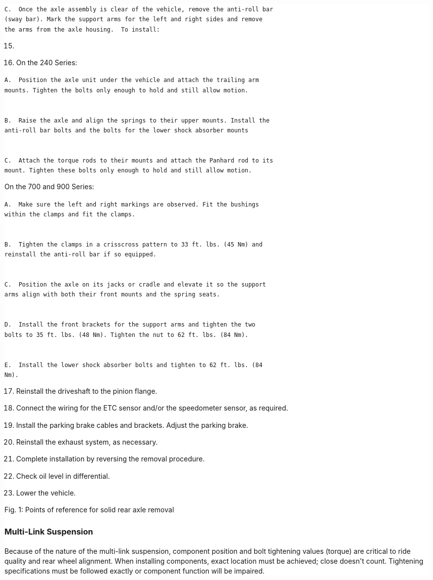     C.  Once the axle assembly is clear of the vehicle, remove the anti-roll bar
    (sway bar). Mark the support arms for the left and right sides and remove
    the arms from the axle housing.  To install:

15.

16.  On the 240 Series:

    A.  Position the axle unit under the vehicle and attach the trailing arm
    mounts. Tighten the bolts only enough to hold and still allow motion.


    B.  Raise the axle and align the springs to their upper mounts. Install the
    anti-roll bar bolts and the bolts for the lower shock absorber mounts


    C.  Attach the torque rods to their mounts and attach the Panhard rod to its
    mount. Tighten these bolts only enough to hold and still allow motion.

On the 700 and 900 Series:

    A.  Make sure the left and right markings are observed. Fit the bushings
    within the clamps and fit the clamps.


    B.  Tighten the clamps in a crisscross pattern to 33 ft. lbs. (45 Nm) and
    reinstall the anti-roll bar if so equipped.


    C.  Position the axle on its jacks or cradle and elevate it so the support
    arms align with both their front mounts and the spring seats.


    D.  Install the front brackets for the support arms and tighten the two
    bolts to 35 ft. lbs. (48 Nm). Tighten the nut to 62 ft. lbs. (84 Nm).


    E.  Install the lower shock absorber bolts and tighten to 62 ft. lbs. (84
    Nm).

17.  Reinstall the driveshaft to the pinion flange.

18.  Connect the wiring for the ETC sensor and/or the speedometer sensor, as
     required.

19.  Install the parking brake cables and brackets. Adjust the parking brake.

20.  Reinstall the exhaust system, as necessary.

21.  Complete installation by reversing the removal procedure.

22.  Check oil level in differential.

23.  Lower the vehicle.

Fig. 1: Points of reference for solid rear axle removal

### Multi-Link Suspension

Because of the nature of the multi-link suspension, component position and bolt
tightening values (torque) are critical to ride quality and rear wheel
alignment. When installing components, exact location must be achieved; close
doesn't count. Tightening specifications must be followed exactly or component
function will be impaired.
